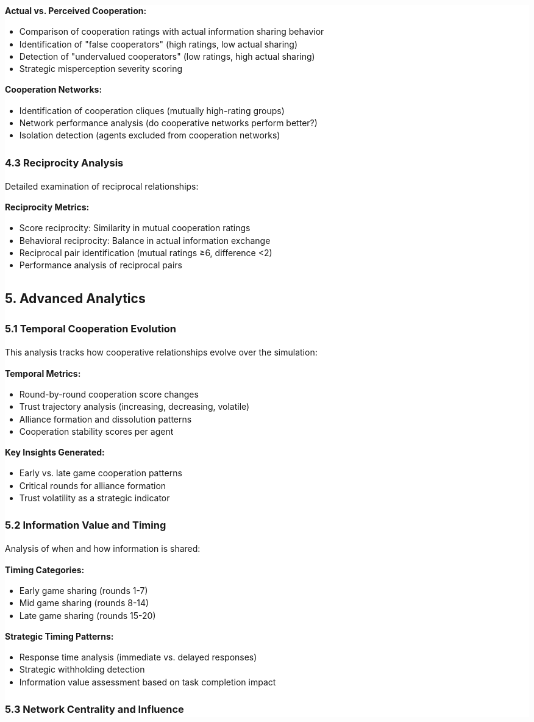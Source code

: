 **Actual vs. Perceived Cooperation:**
- Comparison of cooperation ratings with actual information sharing behavior
- Identification of "false cooperators" (high ratings, low actual sharing)
- Detection of "undervalued cooperators" (low ratings, high actual sharing)
- Strategic misperception severity scoring

**Cooperation Networks:**
- Identification of cooperation cliques (mutually high-rating groups)
- Network performance analysis (do cooperative networks perform better?)
- Isolation detection (agents excluded from cooperation networks)

### 4.3 Reciprocity Analysis

Detailed examination of reciprocal relationships:

**Reciprocity Metrics:**
- Score reciprocity: Similarity in mutual cooperation ratings
- Behavioral reciprocity: Balance in actual information exchange
- Reciprocal pair identification (mutual ratings ≥6, difference <2)
- Performance analysis of reciprocal pairs

## 5. Advanced Analytics

### 5.1 Temporal Cooperation Evolution

This analysis tracks how cooperative relationships evolve over the simulation:

**Temporal Metrics:**
- Round-by-round cooperation score changes
- Trust trajectory analysis (increasing, decreasing, volatile)
- Alliance formation and dissolution patterns
- Cooperation stability scores per agent

**Key Insights Generated:**
- Early vs. late game cooperation patterns
- Critical rounds for alliance formation
- Trust volatility as a strategic indicator

### 5.2 Information Value and Timing

Analysis of when and how information is shared:

**Timing Categories:**
- Early game sharing (rounds 1-7)
- Mid game sharing (rounds 8-14)
- Late game sharing (rounds 15-20)

**Strategic Timing Patterns:**
- Response time analysis (immediate vs. delayed responses)
- Strategic withholding detection
- Information value assessment based on task completion impact

### 5.3 Network Centrality and Influence
